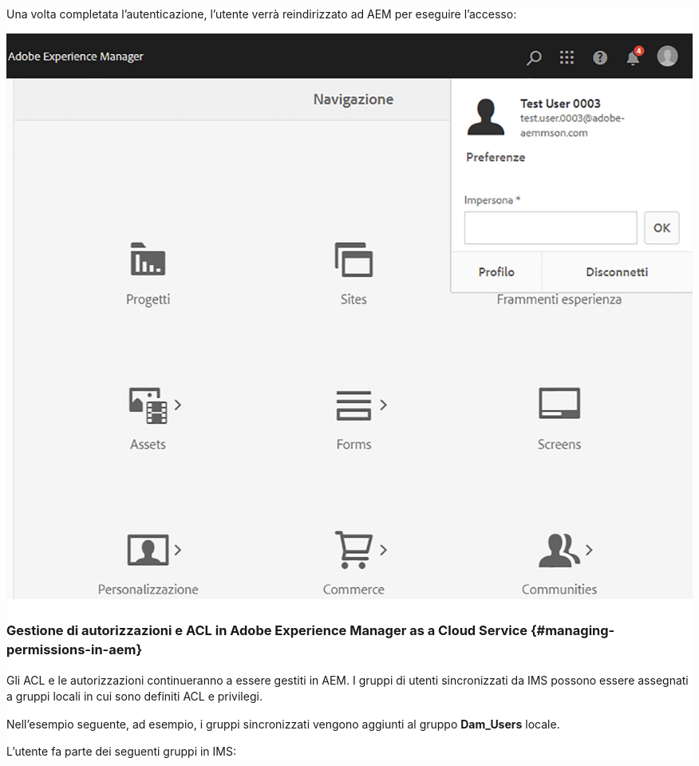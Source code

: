 Una volta completata l’autenticazione, l’utente verrà reindirizzato ad AEM per eseguire l’accesso:

![Accesso IMS 5](/help/security/assets/ims14.png)

### Gestione di autorizzazioni e ACL in Adobe Experience Manager as a Cloud Service {#managing-permissions-in-aem}

Gli ACL e le autorizzazioni continueranno a essere gestiti in AEM. I gruppi di utenti sincronizzati da IMS possono essere assegnati a gruppi locali in cui sono definiti ACL e privilegi.

Nell’esempio seguente, ad esempio, i gruppi sincronizzati vengono aggiunti al gruppo **Dam_Users** locale.

L’utente fa parte dei seguenti gruppi in IMS:
